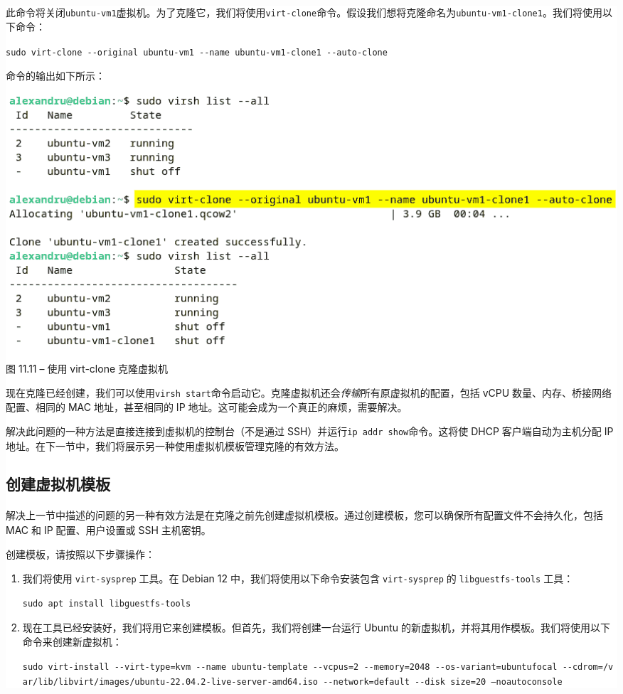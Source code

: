 此命令将关闭`ubuntu-vm1`虚拟机。为了克隆它，我们将使用`virt-clone`命令。假设我们想将克隆命名为`ubuntu-vm1-clone1`。我们将使用以下命令：

```
sudo virt-clone --original ubuntu-vm1 --name ubuntu-vm1-clone1 --auto-clone
```

命令的输出如下所示：

![图 11.11 – 使用 virt-clone 克隆虚拟机](img/B19682_11_11.jpg)

图 11.11 – 使用 virt-clone 克隆虚拟机

现在克隆已经创建，我们可以使用`virsh start`命令启动它。克隆虚拟机还会*传输*所有原虚拟机的配置，包括 vCPU 数量、内存、桥接网络配置、相同的 MAC 地址，甚至相同的 IP 地址。这可能会成为一个真正的麻烦，需要解决。

解决此问题的一种方法是直接连接到虚拟机的控制台（不是通过 SSH）并运行`ip addr show`命令。这将使 DHCP 客户端自动为主机分配 IP 地址。在下一节中，我们将展示另一种使用虚拟机模板管理克隆的有效方法。

## 创建虚拟机模板

解决上一节中描述的问题的另一种有效方法是在克隆之前先创建虚拟机模板。通过创建模板，您可以确保所有配置文件不会持久化，包括 MAC 和 IP 配置、用户设置或 SSH 主机密钥。

创建模板，请按照以下步骤操作：

1.  我们将使用 `virt-sysprep` 工具。在 Debian 12 中，我们将使用以下命令安装包含 `virt-sysprep` 的 `libguestfs-tools` 工具：

    ```
    sudo apt install libguestfs-tools
    ```

1.  现在工具已经安装好，我们将用它来创建模板。但首先，我们将创建一台运行 Ubuntu 的新虚拟机，并将其用作模板。我们将使用以下命令来创建新虚拟机：

    ```
    sudo virt-install --virt-type=kvm --name ubuntu-template --vcpus=2 --memory=2048 --os-variant=ubuntufocal --cdrom=/var/lib/libvirt/images/ubuntu-22.04.2-live-server-amd64.iso --network=default --disk size=20 –noautoconsole
    ```
